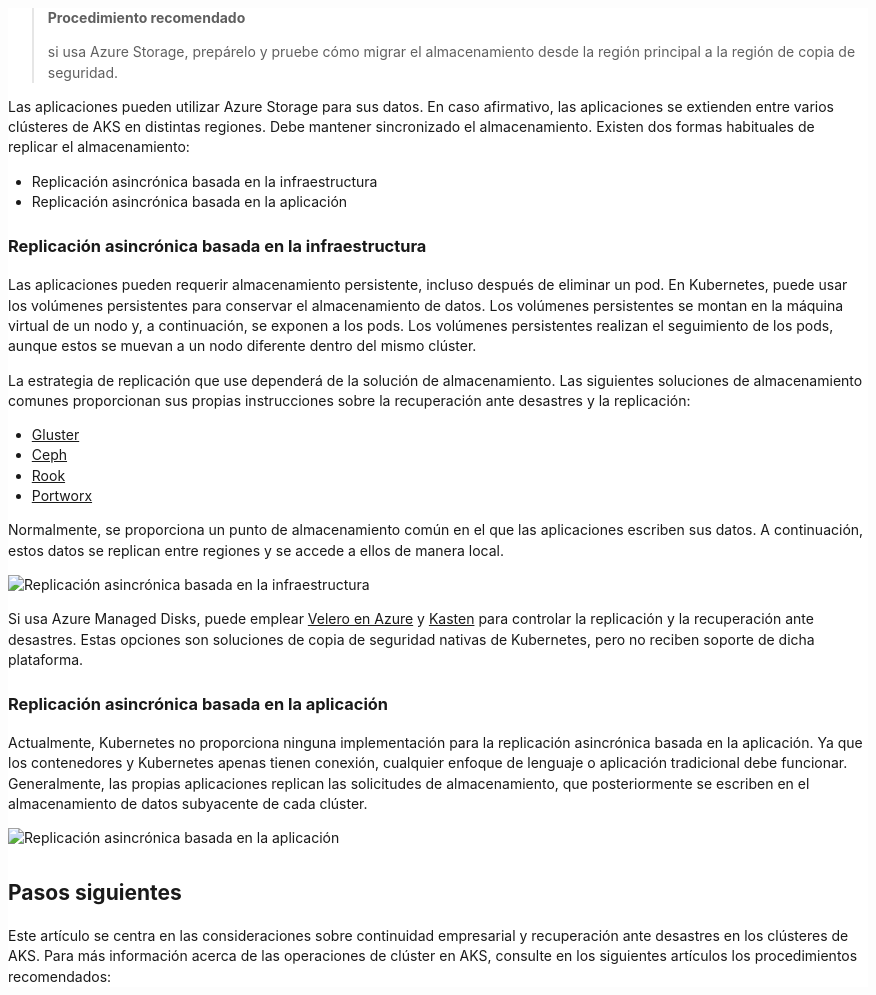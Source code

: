 > **Procedimiento recomendado**
>
> si usa Azure Storage, prepárelo y pruebe cómo migrar el almacenamiento desde la región principal a la región de copia de seguridad.

Las aplicaciones pueden utilizar Azure Storage para sus datos. En caso afirmativo, las aplicaciones se extienden entre varios clústeres de AKS en distintas regiones. Debe mantener sincronizado el almacenamiento. Existen dos formas habituales de replicar el almacenamiento:

* Replicación asincrónica basada en la infraestructura
* Replicación asincrónica basada en la aplicación

### <a name="infrastructure-based-asynchronous-replication"></a>Replicación asincrónica basada en la infraestructura

Las aplicaciones pueden requerir almacenamiento persistente, incluso después de eliminar un pod. En Kubernetes, puede usar los volúmenes persistentes para conservar el almacenamiento de datos. Los volúmenes persistentes se montan en la máquina virtual de un nodo y, a continuación, se exponen a los pods. Los volúmenes persistentes realizan el seguimiento de los pods, aunque estos se muevan a un nodo diferente dentro del mismo clúster.

La estrategia de replicación que use dependerá de la solución de almacenamiento. Las siguientes soluciones de almacenamiento comunes proporcionan sus propias instrucciones sobre la recuperación ante desastres y la replicación:
* [Gluster](https://docs.gluster.org/en/latest/Administrator-Guide/Geo-Replication/)
* [Ceph](https://docs.ceph.com/docs/master/cephfs/disaster-recovery/)
* [Rook](https://rook.io/docs/rook/v1.2/ceph-disaster-recovery.html)
* [Portworx](https://docs.portworx.com/scheduler/kubernetes/going-production-with-k8s.html#disaster-recovery-with-cloudsnaps) 

Normalmente, se proporciona un punto de almacenamiento común en el que las aplicaciones escriben sus datos. A continuación, estos datos se replican entre regiones y se accede a ellos de manera local.

![Replicación asincrónica basada en la infraestructura](media/operator-best-practices-bc-dr/aks-infra-based-async-repl.png)

Si usa Azure Managed Disks, puede emplear [Velero en Azure][velero] y [Kasten][kasten] para controlar la replicación y la recuperación ante desastres. Estas opciones son soluciones de copia de seguridad nativas de Kubernetes, pero no reciben soporte de dicha plataforma.

### <a name="application-based-asynchronous-replication"></a>Replicación asincrónica basada en la aplicación

Actualmente, Kubernetes no proporciona ninguna implementación para la replicación asincrónica basada en la aplicación. Ya que los contenedores y Kubernetes apenas tienen conexión, cualquier enfoque de lenguaje o aplicación tradicional debe funcionar. Generalmente, las propias aplicaciones replican las solicitudes de almacenamiento, que posteriormente se escriben en el almacenamiento de datos subyacente de cada clúster.

![Replicación asincrónica basada en la aplicación](media/operator-best-practices-bc-dr/aks-app-based-async-repl.png)

## <a name="next-steps"></a>Pasos siguientes

Este artículo se centra en las consideraciones sobre continuidad empresarial y recuperación ante desastres en los clústeres de AKS. Para más información acerca de las operaciones de clúster en AKS, consulte en los siguientes artículos los procedimientos recomendados:


[aks-best-practices-scheduler]: operator-best-practices-scheduler.md
[aks-best-practices-cluster-isolation]: operator-best-practices-cluster-isolation.md
[velero]: https://github.com/vmware-tanzu/velero-plugin-for-microsoft-azure/blob/master/README.md
[kasten]: https://www.kasten.io/